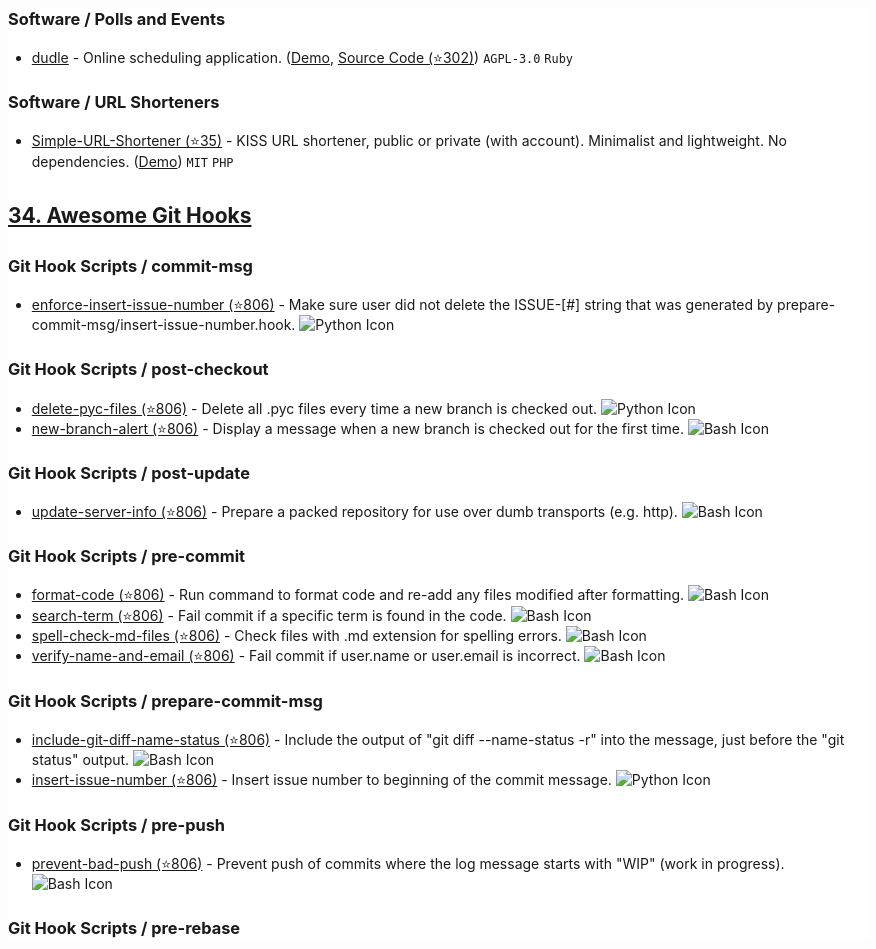 ### Software / Polls and Events

*   [dudle](http://primelife.ercim.eu/results/opensource/63-dudle) - Online scheduling application. ([Demo](https://dudle.inf.tu-dresden.de/), [Source Code (⭐302)](https://github.com/kellerben/dudle)) `AGPL-3.0` `Ruby`

### Software / URL Shorteners

*   [Simple-URL-Shortener (⭐35)](https://github.com/azlux/Simple-URL-Shortener) - KISS URL shortener, public or private (with account). Minimalist and lightweight. No dependencies. ([Demo](https://u.azlux.fr)) `MIT` `PHP`

## [34. Awesome Git Hooks](/content/CompSciLauren/awesome-git-hooks/week/README.md)

### Git Hook Scripts / commit-msg

*   [enforce-insert-issue-number (⭐806)](https://github.com/CompSciLauren/awesome-git-hooks/blob/master/commit-msg-hooks/enforce-insert-issue-number.hook) - Make sure user did not delete the ISSUE-\[#] string that was generated by prepare-commit-msg/insert-issue-number.hook. <img width="14" src="https://github.com/CompSciLauren/awesome-git-hooks/raw/master/python-icon.png" alt="Python Icon">

### Git Hook Scripts / post-checkout

*   [delete-pyc-files (⭐806)](https://github.com/CompSciLauren/awesome-git-hooks/blob/master/post-checkout-hooks/delete-pyc-files.hook) - Delete all .pyc files every time a new branch is checked out. <img width="14" src="https://github.com/CompSciLauren/awesome-git-hooks/raw/master/python-icon.png" alt="Python Icon">
*   [new-branch-alert (⭐806)](https://github.com/CompSciLauren/awesome-git-hooks/blob/master/post-checkout-hooks/new-branch-alert.hook) - Display a message when a new branch is checked out for the first time. <img width="14" src="https://github.com/CompSciLauren/awesome-git-hooks/raw/master/bash-icon.png" alt="Bash Icon">

### Git Hook Scripts / post-update

*   [update-server-info (⭐806)](https://github.com/CompSciLauren/awesome-git-hooks/blob/master/post-update-hooks/update-server-info.hook) - Prepare a packed repository for use over dumb transports (e.g. http). <img width="14" src="https://github.com/CompSciLauren/awesome-git-hooks/raw/master/bash-icon.png" alt="Bash Icon">

### Git Hook Scripts / pre-commit

*   [format-code (⭐806)](https://github.com/CompSciLauren/awesome-git-hooks/blob/master/pre-commit-hooks/format-code.hook) - Run command to format code and re-add any files modified after formatting. <img width="14" src="https://github.com/CompSciLauren/awesome-git-hooks/raw/master/bash-icon.png" alt="Bash Icon">
*   [search-term (⭐806)](https://github.com/CompSciLauren/awesome-git-hooks/blob/master/pre-commit-hooks/search-term.hook) - Fail commit if a specific term is found in the code. <img width="14" src="https://github.com/CompSciLauren/awesome-git-hooks/raw/master/bash-icon.png" alt="Bash Icon">
*   [spell-check-md-files (⭐806)](https://github.com/CompSciLauren/awesome-git-hooks/blob/master/pre-commit-hooks/spell-check-md-files.hook) - Check files with .md extension for spelling errors. <img width="14" src="https://github.com/CompSciLauren/awesome-git-hooks/raw/master/bash-icon.png" alt="Bash Icon">
*   [verify-name-and-email (⭐806)](https://github.com/CompSciLauren/awesome-git-hooks/blob/master/pre-commit-hooks/verify-name-and-email.hook) - Fail commit if user.name or user.email is incorrect. <img width="14" src="https://github.com/CompSciLauren/awesome-git-hooks/raw/master/bash-icon.png" alt="Bash Icon">

### Git Hook Scripts / prepare-commit-msg

*   [include-git-diff-name-status (⭐806)](https://github.com/CompSciLauren/awesome-git-hooks/blob/master/prepare-commit-msg-hooks/include-git-diff-name-status.hook) - Include the output of "git diff --name-status -r" into the message, just before the "git status" output. <img width="14" src="https://github.com/CompSciLauren/awesome-git-hooks/raw/master/bash-icon.png" alt="Bash Icon">
*   [insert-issue-number (⭐806)](https://github.com/CompSciLauren/awesome-git-hooks/blob/master/prepare-commit-msg-hooks/insert-issue-number.hook) - Insert issue number to beginning of the commit message. <img width="14" src="https://github.com/CompSciLauren/awesome-git-hooks/raw/master/python-icon.png" alt="Python Icon">

### Git Hook Scripts / pre-push

*   [prevent-bad-push (⭐806)](https://github.com/CompSciLauren/awesome-git-hooks/blob/master/pre-push-hooks/prevent-bad-push.hook) - Prevent push of commits where the log message starts with "WIP" (work in progress). <img width="14" src="https://github.com/CompSciLauren/awesome-git-hooks/raw/master/bash-icon.png" alt="Bash Icon">

### Git Hook Scripts / pre-rebase
